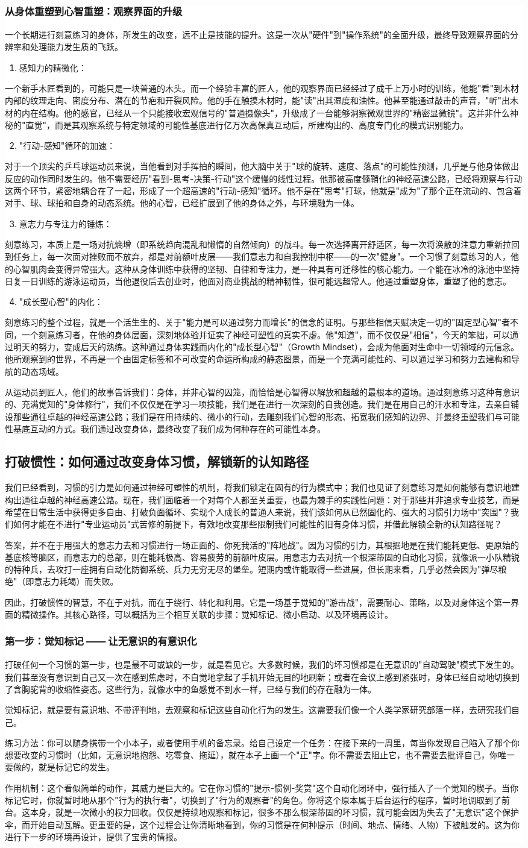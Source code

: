 ### 从身体重塑到心智重塑：观察界面的升级

一个长期进行刻意练习的身体，所发生的改变，远不止是技能的提升。这是一次从"硬件"到"操作系统"的全面升级，最终导致观察界面的分辨率和处理能力发生质的飞跃。

1. 感知力的精微化：

一个新手木匠看到的，可能只是一块普通的木头。而一个经验丰富的匠人，他的观察界面已经经过了成千上万小时的训练，他能"看"到木材内部的纹理走向、密度分布、潜在的节疤和开裂风险。他的手在触摸木材时，能"读"出其湿度和油性。他甚至能通过敲击的声音，"听"出木材的内在结构。他的感官，已经从一个只能接收宏观信号的"普通摄像头"，升级成了一台能够洞察微观世界的"精密显微镜"。这并非什么神秘的"直觉"，而是其观察系统与特定领域的可能性基底进行亿万次高保真互动后，所建构出的、高度专门化的模式识别能力。

2. "行动-感知"循环的加速：

对于一个顶尖的乒乓球运动员来说，当他看到对手挥拍的瞬间，他大脑中关于"球的旋转、速度、落点"的可能性预测，几乎是与他身体做出反应的动作同时发生的。他不需要经历"看到-思考-决策-行动"这个缓慢的线性过程。他那被高度髓鞘化的神经高速公路，已经将观察与行动这两个环节，紧密地耦合在了一起，形成了一个超高速的"行动-感知"循环。他不是在"思考"打球，他就是"成为"了那个正在流动的、包含着对手、球、球拍和自身的动态系统。他的心智，已经扩展到了他的身体之外，与环境融为一体。

3. 意志力与专注力的锤炼：

刻意练习，本质上是一场对抗熵增（即系统趋向混乱和懒惰的自然倾向）的战斗。每一次选择离开舒适区，每一次将涣散的注意力重新拉回到任务上，每一次面对挫败而不放弃，都是对前额叶皮层——我们意志力和自我控制中枢——的一次"健身"。一个习惯了刻意练习的人，他的心智肌肉会变得异常强大。这种从身体训练中获得的坚韧、自律和专注力，是一种具有可迁移性的核心能力。一个能在冰冷的泳池中坚持日复一日训练的游泳运动员，当他退役后去创业时，他面对商业挑战的精神韧性，很可能远超常人。他通过重塑身体，重塑了他的意志。

4. "成长型心智"的内化：

刻意练习的整个过程，就是一个活生生的、关于"能力是可以通过努力而增长"的信念的证明。与那些相信天赋决定一切的"固定型心智"者不同，一个刻意练习者，在他的身体层面，深刻地体验并证实了神经可塑性的真实不虚。他"知道"，而不仅仅是"相信"，今天的笨拙，可以通过明天的努力，变成后天的熟练。这种通过身体实践而内化的"成长型心智"（Growth Mindset），会成为他面对生命中一切领域的元信念。他所观察到的世界，不再是一个由固定标签和不可改变的命运所构成的静态图景，而是一个充满可能性的、可以通过学习和努力去建构和导航的动态场域。

从运动员到匠人，他们的故事告诉我们：身体，并非心智的囚笼，而恰恰是心智得以解放和超越的最根本的道场。通过刻意练习这种有意识的、充满觉知的"身体修行"，我们不仅仅是在学习一项技能，我们是在进行一次深刻的自我创造。我们是在用自己的汗水和专注，去亲自铺设那些通往卓越的神经高速公路；我们是在用持续的、微小的行动，去雕刻我们心智的形态、拓宽我们感知的边界、并最终重塑我们与可能性基底互动的方式。我们通过改变身体，最终改变了我们成为何种存在的可能性本身。

## 打破惯性：如何通过改变身体习惯，解锁新的认知路径

我们已经看到，习惯的引力是如何通过神经可塑性的机制，将我们锁定在固有的行为模式中；我们也见证了刻意练习是如何能够有意识地建构出通往卓越的神经高速公路。现在，我们面临着一个对每个人都至关重要，也最为棘手的实践性问题：对于那些并非追求专业技艺，而是希望在日常生活中获得更多自由、打破负面循环、实现个人成长的普通人来说，我们该如何从已然固化的、强大的习惯引力场中"突围"？我们如何才能在不进行"专业运动员"式苦修的前提下，有效地改变那些限制我们可能性的旧有身体习惯，并借此解锁全新的认知路径呢？

答案，并不在于用强大的意志力去和习惯进行一场正面的、你死我活的"阵地战"。因为习惯的引力，其根据地是在我们能耗更低、更原始的基底核等脑区，而意志力的总部，则在能耗极高、容易疲劳的前额叶皮层。用意志力去对抗一个根深蒂固的自动化习惯，就像派一小队精锐的特种兵，去攻打一座拥有自动化防御系统、兵力无穷无尽的堡垒。短期内或许能取得一些进展，但长期来看，几乎必然会因为"弹尽粮绝"（即意志力耗竭）而失败。

因此，打破惯性的智慧，不在于对抗，而在于绕行、转化和利用。它是一场基于觉知的"游击战"，需要耐心、策略，以及对身体这个第一界面的精微操作。其核心路径，可以概括为三个相互关联的步骤：觉知标记、微小启动、以及环境再设计。

### 第一步：觉知标记 —— 让无意识的有意识化

打破任何一个习惯的第一步，也是最不可或缺的一步，就是看见它。大多数时候，我们的坏习惯都是在无意识的"自动驾驶"模式下发生的。我们甚至没有意识到自己又一次在感到焦虑时，不自觉地拿起了手机开始无目的地刷新；或者在会议上感到紧张时，身体已经自动地切换到了含胸驼背的收缩性姿态。这些行为，就像水中的鱼感觉不到水一样，已经与我们的存在融为一体。

觉知标记，就是要有意识地、不带评判地，去观察和标记这些自动化行为的发生。这需要我们像一个人类学家研究部落一样，去研究我们自己。

练习方法：你可以随身携带一个小本子，或者使用手机的备忘录。给自己设定一个任务：在接下来的一周里，每当你发现自己陷入了那个你想要改变的习惯时（比如，无意识地抱怨、吃零食、拖延），就在本子上画一个"正"字。你不需要去阻止它，也不需要去批评自己，你唯一要做的，就是标记它的发生。

作用机制：这个看似简单的动作，其威力是巨大的。它在你习惯的"提示-惯例-奖赏"这个自动化闭环中，强行插入了一个觉知的楔子。当你标记它时，你就暂时地从那个"行为的执行者"，切换到了"行为的观察者"的角色。你将这个原本属于后台运行的程序，暂时地调取到了前台。这本身，就是一次微小的权力回收。仅仅是持续地观察和标记，很多不那么根深蒂固的坏习惯，就可能会因为失去了"无意识"这个保护伞，而开始自动瓦解。更重要的是，这个过程会让你清晰地看到，你的习惯是在何种提示（时间、地点、情绪、人物）下被触发的。这为你进行下一步的环境再设计，提供了宝贵的情报。
